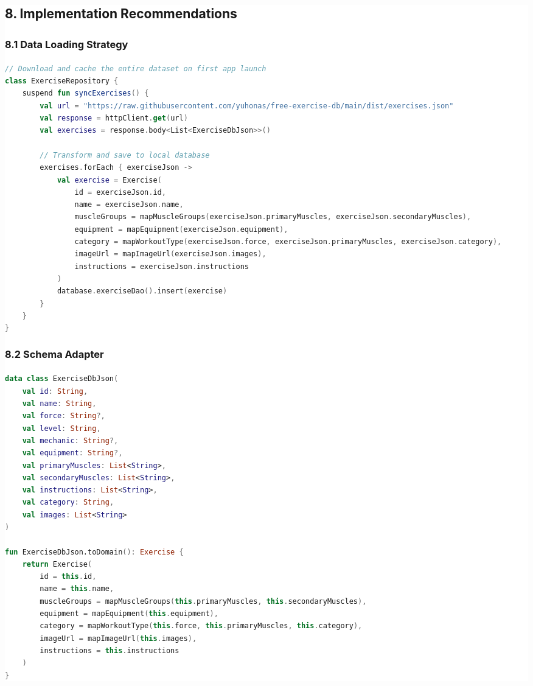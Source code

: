 
## 8. Implementation Recommendations

### 8.1 Data Loading Strategy

```kotlin
// Download and cache the entire dataset on first app launch
class ExerciseRepository {
    suspend fun syncExercises() {
        val url = "https://raw.githubusercontent.com/yuhonas/free-exercise-db/main/dist/exercises.json"
        val response = httpClient.get(url)
        val exercises = response.body<List<ExerciseDbJson>>()

        // Transform and save to local database
        exercises.forEach { exerciseJson ->
            val exercise = Exercise(
                id = exerciseJson.id,
                name = exerciseJson.name,
                muscleGroups = mapMuscleGroups(exerciseJson.primaryMuscles, exerciseJson.secondaryMuscles),
                equipment = mapEquipment(exerciseJson.equipment),
                category = mapWorkoutType(exerciseJson.force, exerciseJson.primaryMuscles, exerciseJson.category),
                imageUrl = mapImageUrl(exerciseJson.images),
                instructions = exerciseJson.instructions
            )
            database.exerciseDao().insert(exercise)
        }
    }
}
```

### 8.2 Schema Adapter

```kotlin
data class ExerciseDbJson(
    val id: String,
    val name: String,
    val force: String?,
    val level: String,
    val mechanic: String?,
    val equipment: String?,
    val primaryMuscles: List<String>,
    val secondaryMuscles: List<String>,
    val instructions: List<String>,
    val category: String,
    val images: List<String>
)

fun ExerciseDbJson.toDomain(): Exercise {
    return Exercise(
        id = this.id,
        name = this.name,
        muscleGroups = mapMuscleGroups(this.primaryMuscles, this.secondaryMuscles),
        equipment = mapEquipment(this.equipment),
        category = mapWorkoutType(this.force, this.primaryMuscles, this.category),
        imageUrl = mapImageUrl(this.images),
        instructions = this.instructions
    )
}
```

